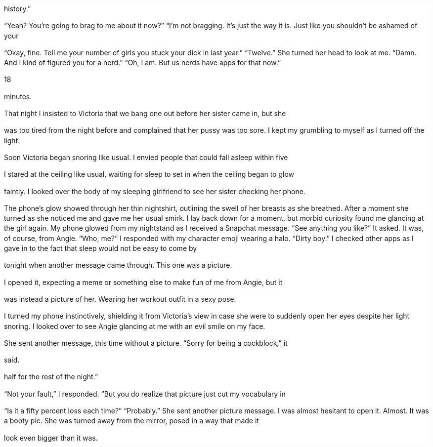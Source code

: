 history.” 

“Yeah? You’re going to brag to me about it now?” 
“I’m not bragging. It’s just the way it is. Just like you shouldn’t be ashamed of your 

“Okay, fine. Tell me your number of girls you stuck your dick in last year.” 
“Twelve.” 
She turned her head to look at me. “Damn. And I kind of figured you for a nerd.” 
“Oh, I am. But us nerds have apps for that now.” 

18 

 

minutes. 

 
That night I insisted to Victoria that we bang one out before her sister came in, but she 

was too tired from the night before and complained that her pussy was too sore. I kept my 
grumbling to myself as I turned off the light. 

Soon Victoria began snoring like usual. I envied people that could fall asleep within five 

I stared at the ceiling like usual, waiting for sleep to set in when the ceiling began to glow 

faintly. I looked over the body of my sleeping girlfriend to see her sister checking her phone. 

The phone’s glow showed through her thin nightshirt, outlining the swell of her breasts 
as she breathed. After a moment she turned as she noticed me and gave me her usual smirk. 
I lay back down for a moment, but morbid curiosity found me glancing at the girl again. 
My phone glowed from my nightstand as I received a Snapchat message. 
“See anything you like?” It asked. It was, of course, from Angie. 
“Who, me?” I responded with my character emoji wearing a halo. 
“Dirty boy.” 
I checked other apps as I gave in to the fact that sleep would not be easy to come by 

tonight when another message came through. This one was a picture. 

I opened it, expecting a meme or something else to make fun of me from Angie, but it 

was instead a picture of her. Wearing her workout outfit in a sexy pose. 

I turned my phone instinctively, shielding it from Victoria’s view in case she were to 
suddenly open her eyes despite her light snoring. I looked over to see Angie glancing at me with 
an evil smile on my face. 

She sent another message, this time without a picture. “Sorry for being a cockblock,” it 

said. 

half for the rest of the night.” 

“Not your fault,” I responded. “But you do realize that picture just cut my vocabulary in 

“Is it a fifty percent loss each time?” 
“Probably.” 
She sent another picture message. I was almost hesitant to open it. Almost. 
It was a booty pic. She was turned away from the mirror, posed in a way that made it 

look even bigger than it was.  

